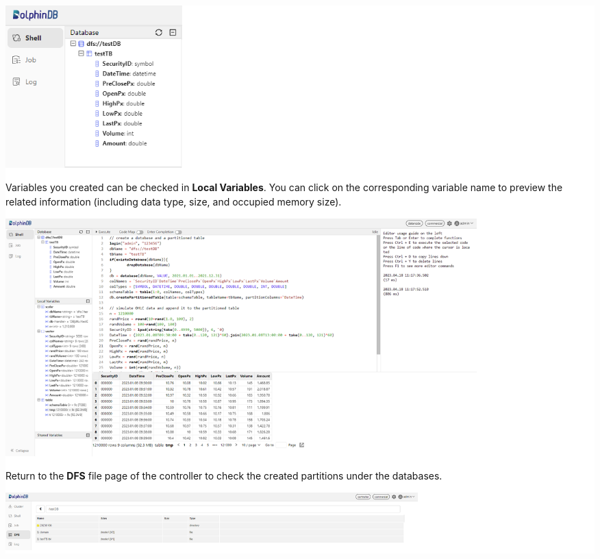<img src="./images/multi_machine_cluster_deployment/1_8.png" width=30%>

Variables you created can be checked in **Local Variables**. You can click on the corresponding variable name to preview the related information (including data type, size, and occupied memory size).

<img src="./images/multi_machine_cluster_deployment/1_9.png" width=80%>

Return to the **DFS** file page of the controller to check the created partitions under the databases.

<img src="./images/multi_machine_cluster_deployment/1_10.png" width=70%>
